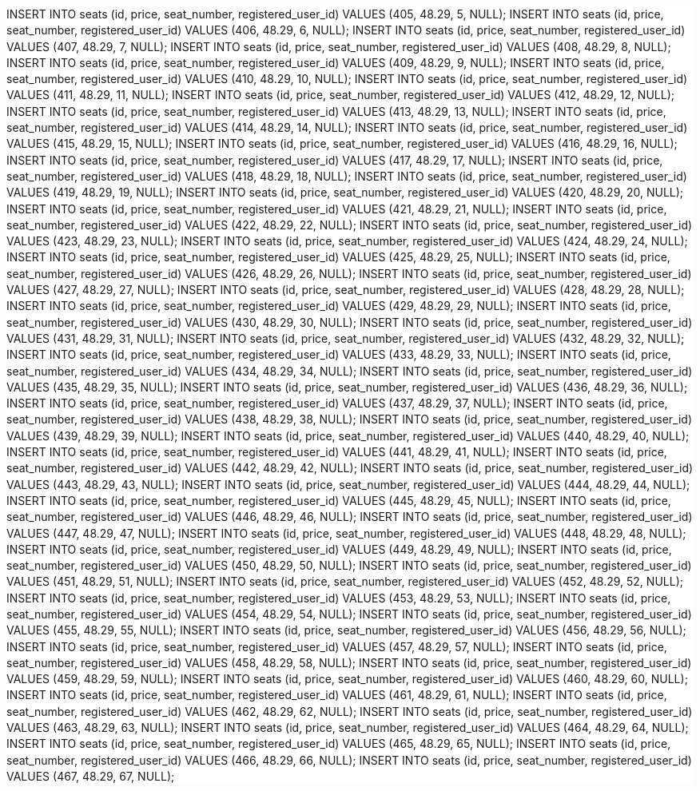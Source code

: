 INSERT INTO seats (id, price, seat_number, registered_user_id) VALUES (405, 48.29, 5, NULL);
INSERT INTO seats (id, price, seat_number, registered_user_id) VALUES (406, 48.29, 6, NULL);
INSERT INTO seats (id, price, seat_number, registered_user_id) VALUES (407, 48.29, 7, NULL);
INSERT INTO seats (id, price, seat_number, registered_user_id) VALUES (408, 48.29, 8, NULL);
INSERT INTO seats (id, price, seat_number, registered_user_id) VALUES (409, 48.29, 9, NULL);
INSERT INTO seats (id, price, seat_number, registered_user_id) VALUES (410, 48.29, 10, NULL);
INSERT INTO seats (id, price, seat_number, registered_user_id) VALUES (411, 48.29, 11, NULL);
INSERT INTO seats (id, price, seat_number, registered_user_id) VALUES (412, 48.29, 12, NULL);
INSERT INTO seats (id, price, seat_number, registered_user_id) VALUES (413, 48.29, 13, NULL);
INSERT INTO seats (id, price, seat_number, registered_user_id) VALUES (414, 48.29, 14, NULL);
INSERT INTO seats (id, price, seat_number, registered_user_id) VALUES (415, 48.29, 15, NULL);
INSERT INTO seats (id, price, seat_number, registered_user_id) VALUES (416, 48.29, 16, NULL);
INSERT INTO seats (id, price, seat_number, registered_user_id) VALUES (417, 48.29, 17, NULL);
INSERT INTO seats (id, price, seat_number, registered_user_id) VALUES (418, 48.29, 18, NULL);
INSERT INTO seats (id, price, seat_number, registered_user_id) VALUES (419, 48.29, 19, NULL);
INSERT INTO seats (id, price, seat_number, registered_user_id) VALUES (420, 48.29, 20, NULL);
INSERT INTO seats (id, price, seat_number, registered_user_id) VALUES (421, 48.29, 21, NULL);
INSERT INTO seats (id, price, seat_number, registered_user_id) VALUES (422, 48.29, 22, NULL);
INSERT INTO seats (id, price, seat_number, registered_user_id) VALUES (423, 48.29, 23, NULL);
INSERT INTO seats (id, price, seat_number, registered_user_id) VALUES (424, 48.29, 24, NULL);
INSERT INTO seats (id, price, seat_number, registered_user_id) VALUES (425, 48.29, 25, NULL);
INSERT INTO seats (id, price, seat_number, registered_user_id) VALUES (426, 48.29, 26, NULL);
INSERT INTO seats (id, price, seat_number, registered_user_id) VALUES (427, 48.29, 27, NULL);
INSERT INTO seats (id, price, seat_number, registered_user_id) VALUES (428, 48.29, 28, NULL);
INSERT INTO seats (id, price, seat_number, registered_user_id) VALUES (429, 48.29, 29, NULL);
INSERT INTO seats (id, price, seat_number, registered_user_id) VALUES (430, 48.29, 30, NULL);
INSERT INTO seats (id, price, seat_number, registered_user_id) VALUES (431, 48.29, 31, NULL);
INSERT INTO seats (id, price, seat_number, registered_user_id) VALUES (432, 48.29, 32, NULL);
INSERT INTO seats (id, price, seat_number, registered_user_id) VALUES (433, 48.29, 33, NULL);
INSERT INTO seats (id, price, seat_number, registered_user_id) VALUES (434, 48.29, 34, NULL);
INSERT INTO seats (id, price, seat_number, registered_user_id) VALUES (435, 48.29, 35, NULL);
INSERT INTO seats (id, price, seat_number, registered_user_id) VALUES (436, 48.29, 36, NULL);
INSERT INTO seats (id, price, seat_number, registered_user_id) VALUES (437, 48.29, 37, NULL);
INSERT INTO seats (id, price, seat_number, registered_user_id) VALUES (438, 48.29, 38, NULL);
INSERT INTO seats (id, price, seat_number, registered_user_id) VALUES (439, 48.29, 39, NULL);
INSERT INTO seats (id, price, seat_number, registered_user_id) VALUES (440, 48.29, 40, NULL);
INSERT INTO seats (id, price, seat_number, registered_user_id) VALUES (441, 48.29, 41, NULL);
INSERT INTO seats (id, price, seat_number, registered_user_id) VALUES (442, 48.29, 42, NULL);
INSERT INTO seats (id, price, seat_number, registered_user_id) VALUES (443, 48.29, 43, NULL);
INSERT INTO seats (id, price, seat_number, registered_user_id) VALUES (444, 48.29, 44, NULL);
INSERT INTO seats (id, price, seat_number, registered_user_id) VALUES (445, 48.29, 45, NULL);
INSERT INTO seats (id, price, seat_number, registered_user_id) VALUES (446, 48.29, 46, NULL);
INSERT INTO seats (id, price, seat_number, registered_user_id) VALUES (447, 48.29, 47, NULL);
INSERT INTO seats (id, price, seat_number, registered_user_id) VALUES (448, 48.29, 48, NULL);
INSERT INTO seats (id, price, seat_number, registered_user_id) VALUES (449, 48.29, 49, NULL);
INSERT INTO seats (id, price, seat_number, registered_user_id) VALUES (450, 48.29, 50, NULL);
INSERT INTO seats (id, price, seat_number, registered_user_id) VALUES (451, 48.29, 51, NULL);
INSERT INTO seats (id, price, seat_number, registered_user_id) VALUES (452, 48.29, 52, NULL);
INSERT INTO seats (id, price, seat_number, registered_user_id) VALUES (453, 48.29, 53, NULL);
INSERT INTO seats (id, price, seat_number, registered_user_id) VALUES (454, 48.29, 54, NULL);
INSERT INTO seats (id, price, seat_number, registered_user_id) VALUES (455, 48.29, 55, NULL);
INSERT INTO seats (id, price, seat_number, registered_user_id) VALUES (456, 48.29, 56, NULL);
INSERT INTO seats (id, price, seat_number, registered_user_id) VALUES (457, 48.29, 57, NULL);
INSERT INTO seats (id, price, seat_number, registered_user_id) VALUES (458, 48.29, 58, NULL);
INSERT INTO seats (id, price, seat_number, registered_user_id) VALUES (459, 48.29, 59, NULL);
INSERT INTO seats (id, price, seat_number, registered_user_id) VALUES (460, 48.29, 60, NULL);
INSERT INTO seats (id, price, seat_number, registered_user_id) VALUES (461, 48.29, 61, NULL);
INSERT INTO seats (id, price, seat_number, registered_user_id) VALUES (462, 48.29, 62, NULL);
INSERT INTO seats (id, price, seat_number, registered_user_id) VALUES (463, 48.29, 63, NULL);
INSERT INTO seats (id, price, seat_number, registered_user_id) VALUES (464, 48.29, 64, NULL);
INSERT INTO seats (id, price, seat_number, registered_user_id) VALUES (465, 48.29, 65, NULL);
INSERT INTO seats (id, price, seat_number, registered_user_id) VALUES (466, 48.29, 66, NULL);
INSERT INTO seats (id, price, seat_number, registered_user_id) VALUES (467, 48.29, 67, NULL);